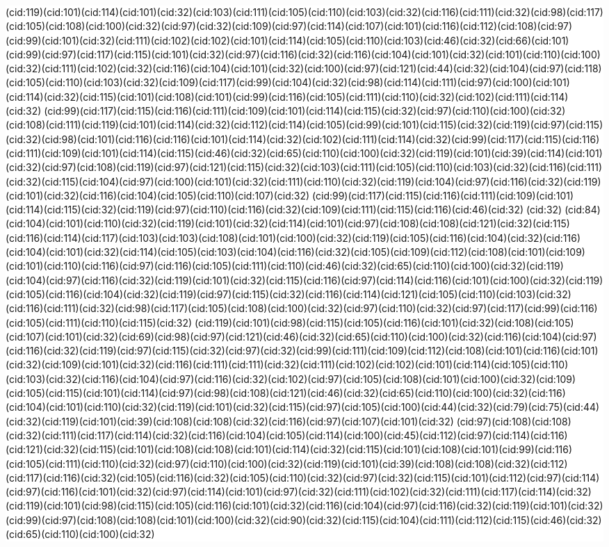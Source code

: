 (cid:119)(cid:101)(cid:114)(cid:101)(cid:32)(cid:103)(cid:111)(cid:105)(cid:110)(cid:103)(cid:32)(cid:116)(cid:111)(cid:32)(cid:98)(cid:117)(cid:105)(cid:108)(cid:100)(cid:32)(cid:97)(cid:32)(cid:109)(cid:97)(cid:114)(cid:107)(cid:101)(cid:116)(cid:112)(cid:108)(cid:97)(cid:99)(cid:101)(cid:32)(cid:111)(cid:102)(cid:102)(cid:101)(cid:114)(cid:105)(cid:110)(cid:103)(cid:46)(cid:32)(cid:66)(cid:101)(cid:99)(cid:97)(cid:117)(cid:115)(cid:101)(cid:32)(cid:97)(cid:116)(cid:32)(cid:116)(cid:104)(cid:101)(cid:32)(cid:101)(cid:110)(cid:100)(cid:32)(cid:111)(cid:102)(cid:32)(cid:116)(cid:104)(cid:101)(cid:32)(cid:100)(cid:97)(cid:121)(cid:44)(cid:32)(cid:104)(cid:97)(cid:118)(cid:105)(cid:110)(cid:103)(cid:32)(cid:109)(cid:117)(cid:99)(cid:104)(cid:32)(cid:98)(cid:114)(cid:111)(cid:97)(cid:100)(cid:101)(cid:114)(cid:32)(cid:115)(cid:101)(cid:108)(cid:101)(cid:99)(cid:116)(cid:105)(cid:111)(cid:110)(cid:32)(cid:102)(cid:111)(cid:114)(cid:32) (cid:99)(cid:117)(cid:115)(cid:116)(cid:111)(cid:109)(cid:101)(cid:114)(cid:115)(cid:32)(cid:97)(cid:110)(cid:100)(cid:32)(cid:108)(cid:111)(cid:119)(cid:101)(cid:114)(cid:32)(cid:112)(cid:114)(cid:105)(cid:99)(cid:101)(cid:115)(cid:32)(cid:119)(cid:97)(cid:115)(cid:32)(cid:98)(cid:101)(cid:116)(cid:116)(cid:101)(cid:114)(cid:32)(cid:102)(cid:111)(cid:114)(cid:32)(cid:99)(cid:117)(cid:115)(cid:116)(cid:111)(cid:109)(cid:101)(cid:114)(cid:115)(cid:46)(cid:32)(cid:65)(cid:110)(cid:100)(cid:32)(cid:119)(cid:101)(cid:39)(cid:114)(cid:101)(cid:32)(cid:97)(cid:108)(cid:119)(cid:97)(cid:121)(cid:115)(cid:32)(cid:103)(cid:111)(cid:105)(cid:110)(cid:103)(cid:32)(cid:116)(cid:111)(cid:32)(cid:115)(cid:104)(cid:97)(cid:100)(cid:101)(cid:32)(cid:111)(cid:110)(cid:32)(cid:119)(cid:104)(cid:97)(cid:116)(cid:32)(cid:119)(cid:101)(cid:32)(cid:116)(cid:104)(cid:105)(cid:110)(cid:107)(cid:32) (cid:99)(cid:117)(cid:115)(cid:116)(cid:111)(cid:109)(cid:101)(cid:114)(cid:115)(cid:32)(cid:119)(cid:97)(cid:110)(cid:116)(cid:32)(cid:109)(cid:111)(cid:115)(cid:116)(cid:46)(cid:32) (cid:32) (cid:84)(cid:104)(cid:101)(cid:110)(cid:32)(cid:119)(cid:101)(cid:32)(cid:114)(cid:101)(cid:97)(cid:108)(cid:108)(cid:121)(cid:32)(cid:115)(cid:116)(cid:114)(cid:117)(cid:103)(cid:103)(cid:108)(cid:101)(cid:100)(cid:32)(cid:119)(cid:105)(cid:116)(cid:104)(cid:32)(cid:116)(cid:104)(cid:101)(cid:32)(cid:114)(cid:105)(cid:103)(cid:104)(cid:116)(cid:32)(cid:105)(cid:109)(cid:112)(cid:108)(cid:101)(cid:109)(cid:101)(cid:110)(cid:116)(cid:97)(cid:116)(cid:105)(cid:111)(cid:110)(cid:46)(cid:32)(cid:65)(cid:110)(cid:100)(cid:32)(cid:119)(cid:104)(cid:97)(cid:116)(cid:32)(cid:119)(cid:101)(cid:32)(cid:115)(cid:116)(cid:97)(cid:114)(cid:116)(cid:101)(cid:100)(cid:32)(cid:119)(cid:105)(cid:116)(cid:104)(cid:32)(cid:119)(cid:97)(cid:115)(cid:32)(cid:116)(cid:114)(cid:121)(cid:105)(cid:110)(cid:103)(cid:32)(cid:116)(cid:111)(cid:32)(cid:98)(cid:117)(cid:105)(cid:108)(cid:100)(cid:32)(cid:97)(cid:110)(cid:32)(cid:97)(cid:117)(cid:99)(cid:116)(cid:105)(cid:111)(cid:110)(cid:115)(cid:32) (cid:119)(cid:101)(cid:98)(cid:115)(cid:105)(cid:116)(cid:101)(cid:32)(cid:108)(cid:105)(cid:107)(cid:101)(cid:32)(cid:69)(cid:98)(cid:97)(cid:121)(cid:46)(cid:32)(cid:65)(cid:110)(cid:100)(cid:32)(cid:116)(cid:104)(cid:97)(cid:116)(cid:32)(cid:119)(cid:97)(cid:115)(cid:32)(cid:97)(cid:32)(cid:99)(cid:111)(cid:109)(cid:112)(cid:108)(cid:101)(cid:116)(cid:101)(cid:32)(cid:109)(cid:101)(cid:32)(cid:116)(cid:111)(cid:111)(cid:32)(cid:111)(cid:102)(cid:102)(cid:101)(cid:114)(cid:105)(cid:110)(cid:103)(cid:32)(cid:116)(cid:104)(cid:97)(cid:116)(cid:32)(cid:102)(cid:97)(cid:105)(cid:108)(cid:101)(cid:100)(cid:32)(cid:109)(cid:105)(cid:115)(cid:101)(cid:114)(cid:97)(cid:98)(cid:108)(cid:121)(cid:46)(cid:32)(cid:65)(cid:110)(cid:100)(cid:32)(cid:116)(cid:104)(cid:101)(cid:110)(cid:32)(cid:119)(cid:101)(cid:32)(cid:115)(cid:97)(cid:105)(cid:100)(cid:44)(cid:32)(cid:79)(cid:75)(cid:44)(cid:32)(cid:119)(cid:101)(cid:39)(cid:108)(cid:108)(cid:32)(cid:116)(cid:97)(cid:107)(cid:101)(cid:32) (cid:97)(cid:108)(cid:108)(cid:32)(cid:111)(cid:117)(cid:114)(cid:32)(cid:116)(cid:104)(cid:105)(cid:114)(cid:100)(cid:45)(cid:112)(cid:97)(cid:114)(cid:116)(cid:121)(cid:32)(cid:115)(cid:101)(cid:108)(cid:108)(cid:101)(cid:114)(cid:32)(cid:115)(cid:101)(cid:108)(cid:101)(cid:99)(cid:116)(cid:105)(cid:111)(cid:110)(cid:32)(cid:97)(cid:110)(cid:100)(cid:32)(cid:119)(cid:101)(cid:39)(cid:108)(cid:108)(cid:32)(cid:112)(cid:117)(cid:116)(cid:32)(cid:105)(cid:116)(cid:32)(cid:105)(cid:110)(cid:32)(cid:97)(cid:32)(cid:115)(cid:101)(cid:112)(cid:97)(cid:114)(cid:97)(cid:116)(cid:101)(cid:32)(cid:97)(cid:114)(cid:101)(cid:97)(cid:32)(cid:111)(cid:102)(cid:32)(cid:111)(cid:117)(cid:114)(cid:32)(cid:119)(cid:101)(cid:98)(cid:115)(cid:105)(cid:116)(cid:101)(cid:32)(cid:116)(cid:104)(cid:97)(cid:116)(cid:32)(cid:119)(cid:101)(cid:32)(cid:99)(cid:97)(cid:108)(cid:108)(cid:101)(cid:100)(cid:32)(cid:90)(cid:32)(cid:115)(cid:104)(cid:111)(cid:112)(cid:115)(cid:46)(cid:32)(cid:65)(cid:110)(cid:100)(cid:32)